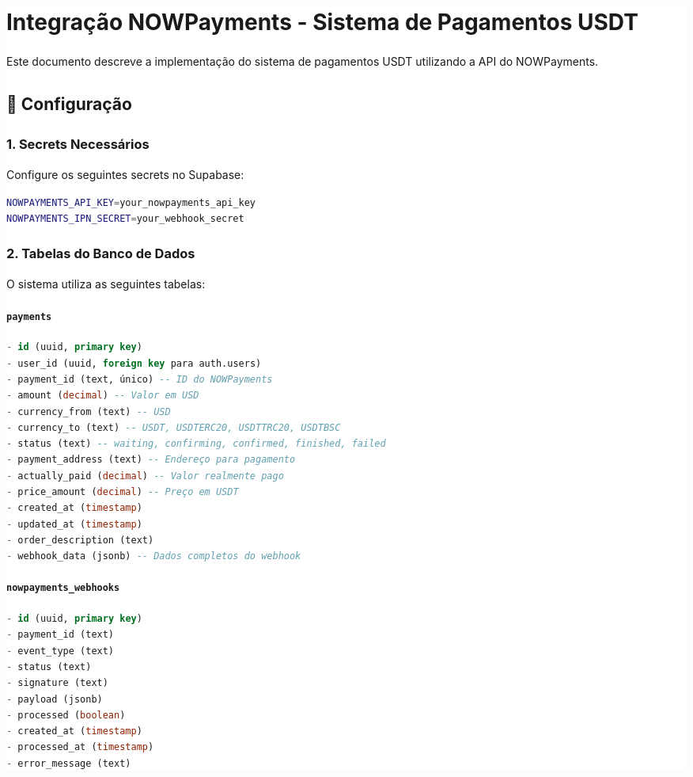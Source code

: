 # Integração NOWPayments - Sistema de Pagamentos USDT

Este documento descreve a implementação do sistema de pagamentos USDT utilizando a API do NOWPayments.

## 🔧 Configuração

### 1. Secrets Necessários

Configure os seguintes secrets no Supabase:

```bash
NOWPAYMENTS_API_KEY=your_nowpayments_api_key
NOWPAYMENTS_IPN_SECRET=your_webhook_secret
```

### 2. Tabelas do Banco de Dados

O sistema utiliza as seguintes tabelas:

#### `payments`
```sql
- id (uuid, primary key)
- user_id (uuid, foreign key para auth.users)
- payment_id (text, único) -- ID do NOWPayments
- amount (decimal) -- Valor em USD
- currency_from (text) -- USD
- currency_to (text) -- USDT, USDTERC20, USDTTRC20, USDTBSC
- status (text) -- waiting, confirming, confirmed, finished, failed
- payment_address (text) -- Endereço para pagamento
- actually_paid (decimal) -- Valor realmente pago
- price_amount (decimal) -- Preço em USDT
- created_at (timestamp)
- updated_at (timestamp)
- order_description (text)
- webhook_data (jsonb) -- Dados completos do webhook
```

#### `nowpayments_webhooks`
```sql
- id (uuid, primary key)
- payment_id (text)
- event_type (text)
- status (text)
- signature (text)
- payload (jsonb)
- processed (boolean)
- created_at (timestamp)
- processed_at (timestamp)
- error_message (text)
```
